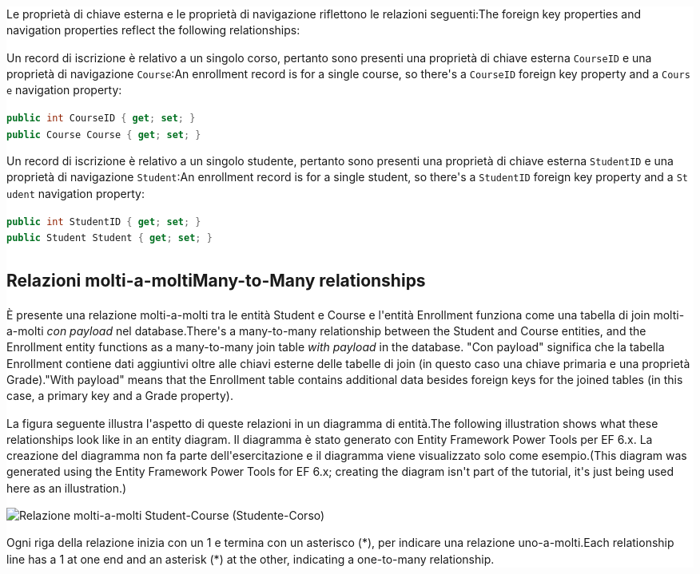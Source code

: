 <span data-ttu-id="125c2-277">Le proprietà di chiave esterna e le proprietà di navigazione riflettono le relazioni seguenti:</span><span class="sxs-lookup"><span data-stu-id="125c2-277">The foreign key properties and navigation properties reflect the following relationships:</span></span>

<span data-ttu-id="125c2-278">Un record di iscrizione è relativo a un singolo corso, pertanto sono presenti una proprietà di chiave esterna `CourseID` e una proprietà di navigazione `Course`:</span><span class="sxs-lookup"><span data-stu-id="125c2-278">An enrollment record is for a single course, so there's a `CourseID` foreign key property and a `Course` navigation property:</span></span>

```csharp
public int CourseID { get; set; }
public Course Course { get; set; }
```

<span data-ttu-id="125c2-279">Un record di iscrizione è relativo a un singolo studente, pertanto sono presenti una proprietà di chiave esterna `StudentID` e una proprietà di navigazione `Student`:</span><span class="sxs-lookup"><span data-stu-id="125c2-279">An enrollment record is for a single student, so there's a `StudentID` foreign key property and a `Student` navigation property:</span></span>

```csharp
public int StudentID { get; set; }
public Student Student { get; set; }
```

## <a name="many-to-many-relationships"></a><span data-ttu-id="125c2-280">Relazioni molti-a-molti</span><span class="sxs-lookup"><span data-stu-id="125c2-280">Many-to-Many relationships</span></span>

<span data-ttu-id="125c2-281">È presente una relazione molti-a-molti tra le entità Student e Course e l'entità Enrollment funziona come una tabella di join molti-a-molti *con payload* nel database.</span><span class="sxs-lookup"><span data-stu-id="125c2-281">There's a many-to-many relationship between the Student and Course entities, and the Enrollment entity functions as a many-to-many join table *with payload* in the database.</span></span> <span data-ttu-id="125c2-282">"Con payload" significa che la tabella Enrollment contiene dati aggiuntivi oltre alle chiavi esterne delle tabelle di join (in questo caso una chiave primaria e una proprietà Grade).</span><span class="sxs-lookup"><span data-stu-id="125c2-282">"With payload" means that the Enrollment table contains additional data besides foreign keys for the joined tables (in this case, a primary key and a Grade property).</span></span>

<span data-ttu-id="125c2-283">La figura seguente illustra l'aspetto di queste relazioni in un diagramma di entità.</span><span class="sxs-lookup"><span data-stu-id="125c2-283">The following illustration shows what these relationships look like in an entity diagram.</span></span> <span data-ttu-id="125c2-284">Il diagramma è stato generato con Entity Framework Power Tools per EF 6.x. La creazione del diagramma non fa parte dell'esercitazione e il diagramma viene visualizzato solo come esempio.</span><span class="sxs-lookup"><span data-stu-id="125c2-284">(This diagram was generated using the Entity Framework Power Tools for EF 6.x; creating the diagram isn't part of the tutorial, it's just being used here as an illustration.)</span></span>

![Relazione molti-a-molti Student-Course (Studente-Corso)](complex-data-model/_static/student-course.png)

<span data-ttu-id="125c2-286">Ogni riga della relazione inizia con un 1 e termina con un asterisco (\*), per indicare una relazione uno-a-molti.</span><span class="sxs-lookup"><span data-stu-id="125c2-286">Each relationship line has a 1 at one end and an asterisk (\*) at the other, indicating a one-to-many relationship.</span></span>
